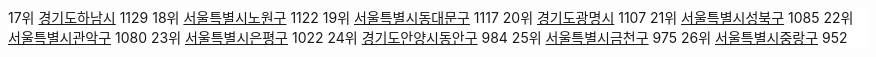   <tr>
    <td>17위</td>
    <td><a href="/apt/경기도하남시{dong}">경기도하남시</a></td>
    <td>1129</td>
  </tr>

  <tr>
    <td>18위</td>
    <td><a href="/apt/서울특별시노원구{dong}">서울특별시노원구</a></td>
    <td>1122</td>
  </tr>

  <tr>
    <td>19위</td>
    <td><a href="/apt/서울특별시동대문구{dong}">서울특별시동대문구</a></td>
    <td>1117</td>
  </tr>

  <tr>
    <td>20위</td>
    <td><a href="/apt/경기도광명시{dong}">경기도광명시</a></td>
    <td>1107</td>
  </tr>

  <tr>
    <td>21위</td>
    <td><a href="/apt/서울특별시성북구{dong}">서울특별시성북구</a></td>
    <td>1085</td>
  </tr>

  <tr>
    <td>22위</td>
    <td><a href="/apt/서울특별시관악구{dong}">서울특별시관악구</a></td>
    <td>1080</td>
  </tr>

  <tr>
    <td>23위</td>
    <td><a href="/apt/서울특별시은평구{dong}">서울특별시은평구</a></td>
    <td>1022</td>
  </tr>

  <tr>
    <td>24위</td>
    <td><a href="/apt/경기도안양시동안구{dong}">경기도안양시동안구</a></td>
    <td>984</td>
  </tr>

  <tr>
    <td>25위</td>
    <td><a href="/apt/서울특별시금천구{dong}">서울특별시금천구</a></td>
    <td>975</td>
  </tr>

  <tr>
    <td>26위</td>
    <td><a href="/apt/서울특별시중랑구{dong}">서울특별시중랑구</a></td>
    <td>952</td>
  </tr>
